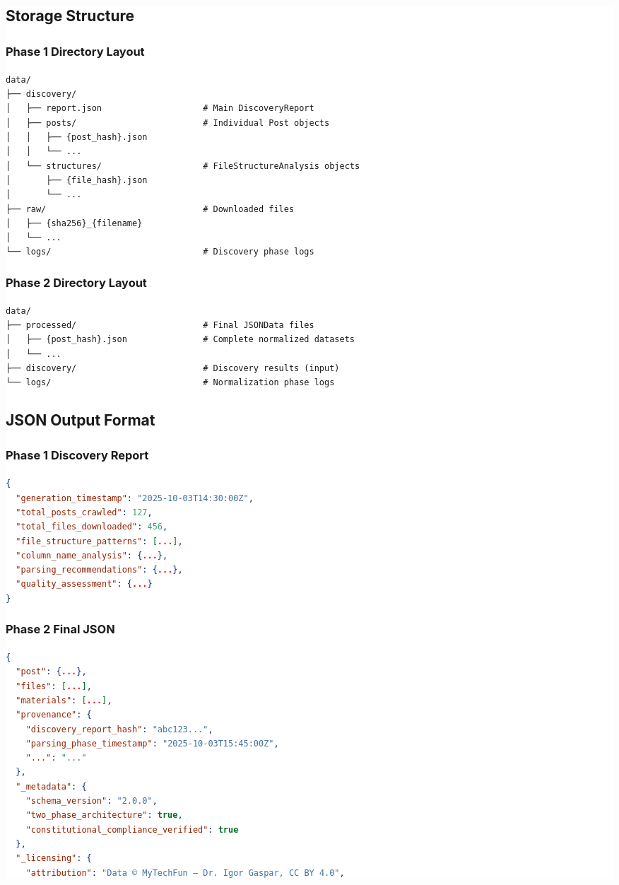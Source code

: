 ## Storage Structure

### Phase 1 Directory Layout
```
data/
├── discovery/
│   ├── report.json                    # Main DiscoveryReport
│   ├── posts/                         # Individual Post objects
│   │   ├── {post_hash}.json
│   │   └── ...
│   └── structures/                    # FileStructureAnalysis objects
│       ├── {file_hash}.json
│       └── ...
├── raw/                               # Downloaded files
│   ├── {sha256}_{filename}
│   └── ...
└── logs/                              # Discovery phase logs
```

### Phase 2 Directory Layout
```
data/
├── processed/                         # Final JSONData files
│   ├── {post_hash}.json               # Complete normalized datasets
│   └── ...
├── discovery/                         # Discovery results (input)
└── logs/                              # Normalization phase logs
```

## JSON Output Format

### Phase 1 Discovery Report
```json
{
  "generation_timestamp": "2025-10-03T14:30:00Z",
  "total_posts_crawled": 127,
  "total_files_downloaded": 456,
  "file_structure_patterns": [...],
  "column_name_analysis": {...},
  "parsing_recommendations": {...},
  "quality_assessment": {...}
}
```

### Phase 2 Final JSON
```json
{
  "post": {...},
  "files": [...],
  "materials": [...],
  "provenance": {
    "discovery_report_hash": "abc123...",
    "parsing_phase_timestamp": "2025-10-03T15:45:00Z",
    "...": "..."
  },
  "_metadata": {
    "schema_version": "2.0.0",
    "two_phase_architecture": true,
    "constitutional_compliance_verified": true
  },
  "_licensing": {
    "attribution": "Data © MyTechFun – Dr. Igor Gaspar, CC BY 4.0",
```